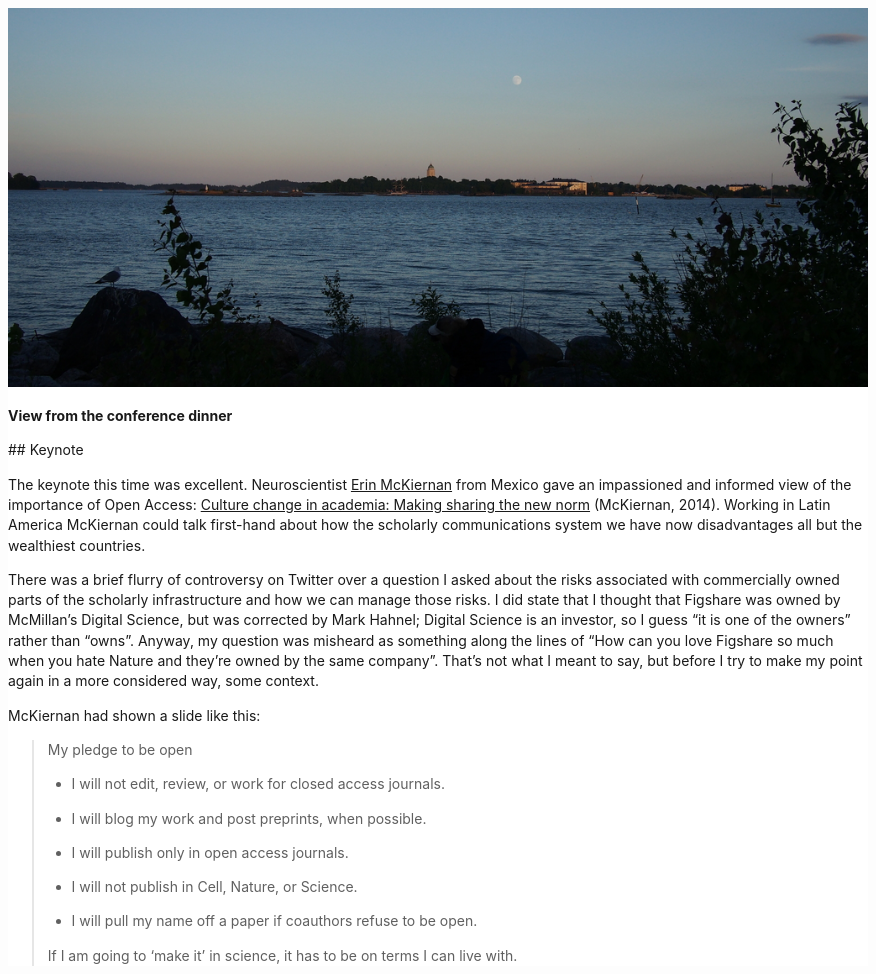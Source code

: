 ![](/wp-content/uploads/2014/07/wpid-trip-report-OR2014.html_trip-report-OR2014_html_4eb9d1d.jpg)

**View from the conference dinner**

</section>
<section>
## Keynote

The keynote this time was excellent. Neuroscientist [Erin
McKiernan](http://emckiernan.wordpress.com/) from Mexico gave an
impassioned and informed view of the importance of Open Access: [Culture
change in academia: Making sharing the new
norm](http://figshare.com/articles/Culture_change_in_academia_Making_sharing_the_new_norm_/1053008)
(McKiernan, 2014). Working in Latin America McKiernan could talk
first-hand about how the scholarly communications system we have now
disadvantages all but the wealthiest countries.

There was a brief flurry of controversy on Twitter over a question I
asked about the risks associated with commercially owned parts of the
scholarly infrastructure and how we can manage those risks. I did state
that I thought that Figshare was owned by McMillan’s Digital Science,
but was corrected by Mark Hahnel; Digital Science is an investor, so I
guess “it is one of the owners” rather than “owns”. Anyway, my question
was misheard as something along the lines of “How can you love Figshare
so much when you hate Nature and they’re owned by the same company”.
That’s not what I meant to say, but before I try to make my point again
in a more considered way, some context.

McKiernan had shown a slide like this:

> My pledge to be open
>
> -   I will not edit, review, or work for closed access journals.
>
> -   I will blog my work and post preprints, when possible.
>
> -   I will publish only in open access journals.
>
> -   I will not publish in Cell, Nature, or Science.
>
> -   I will pull my name off a paper if coauthors refuse to be open.
>
> If I am going to ‘make it’ in science, it has to be on terms I can
> live with.
